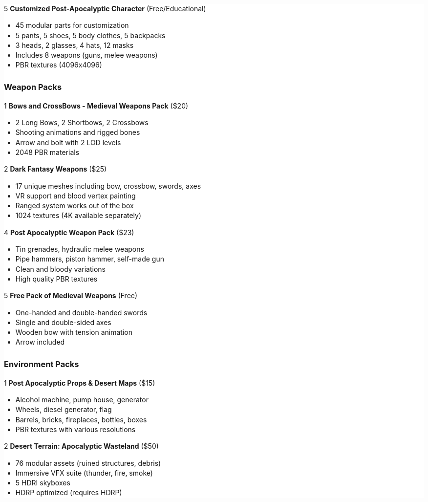 <mcreference link="https://unityassetcollection.com/%D1%81ustomized-post-apocalyptic-%D1%81haracter-free-download/" index="5">5</mcreference> **Customized Post-Apocalyptic Character** (Free/Educational)
- 45 modular parts for customization
- 5 pants, 5 shoes, 5 body clothes, 5 backpacks
- 3 heads, 2 glasses, 4 hats, 12 masks
- Includes 8 weapons (guns, melee weapons)
- PBR textures (4096x4096)

### Weapon Packs
<mcreference link="https://assetstore.unity.com/packages/3d/props/weapons/bows-and-crossbows-medieval-weapons-pack-153495" index="1">1</mcreference> **Bows and CrossBows - Medieval Weapons Pack** ($20)
- 2 Long Bows, 2 Shortbows, 2 Crossbows
- Shooting animations and rigged bones
- Arrow and bolt with 2 LOD levels
- 2048 PBR materials

<mcreference link="https://assetstore.unity.com/packages/3d/props/weapons/dark-fantasy-weapons-weapons-weapon-medieval-weapons-fantasy-wea-276793" index="2">2</mcreference> **Dark Fantasy Weapons** ($25)
- 17 unique meshes including bow, crossbow, swords, axes
- VR support and blood vertex painting
- Ranged system works out of the box
- 1024 textures (4K available separately)

<mcreference link="https://assetstore.unity.com/packages/3d/props/weapons/post-apocalyptic-weapon-pack-198562" index="4">4</mcreference> **Post Apocalyptic Weapon Pack** ($23)
- Tin grenades, hydraulic melee weapons
- Pipe hammers, piston hammer, self-made gun
- Clean and bloody variations
- High quality PBR textures

<mcreference link="https://assetstore.unity.com/packages/3d/props/weapons/free-pack-of-medieval-weapons-136607" index="5">5</mcreference> **Free Pack of Medieval Weapons** (Free)
- One-handed and double-handed swords
- Single and double-sided axes
- Wooden bow with tension animation
- Arrow included

### Environment Packs
<mcreference link="https://assetstore.unity.com/packages/3d/props/post-apocalyptic-props-desert-maps-73860" index="1">1</mcreference> **Post Apocalyptic Props & Desert Maps** ($15)
- Alcohol machine, pump house, generator
- Wheels, diesel generator, flag
- Barrels, bricks, fireplaces, bottles, boxes
- PBR textures with various resolutions

<mcreference link="https://assetstore.unity.com/packages/3d/environments/desert-terrain-apocalyptic-wasteland-310912" index="2">2</mcreference> **Desert Terrain: Apocalyptic Wasteland** ($50)
- 76 modular assets (ruined structures, debris)
- Immersive VFX suite (thunder, fire, smoke)
- 5 HDRI skyboxes
- HDRP optimized (requires HDRP)
